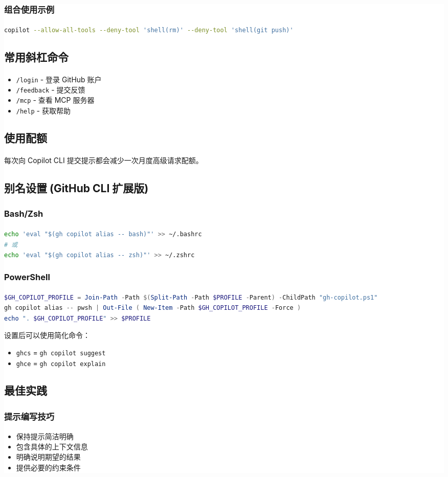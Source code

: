 ### 组合使用示例

```bash
copilot --allow-all-tools --deny-tool 'shell(rm)' --deny-tool 'shell(git push)'

```

## 常用斜杠命令

- `/login` - 登录 GitHub 账户
- `/feedback` - 提交反馈
- `/mcp` - 查看 MCP 服务器
- `/help` - 获取帮助

## 使用配额

每次向 Copilot CLI 提交提示都会减少一次月度高级请求配额。

## 别名设置 (GitHub CLI 扩展版)

### Bash/Zsh

```bash
echo 'eval "$(gh copilot alias -- bash)"' >> ~/.bashrc
# 或
echo 'eval "$(gh copilot alias -- zsh)"' >> ~/.zshrc

```

### PowerShell

```powershell
$GH_COPILOT_PROFILE = Join-Path -Path $(Split-Path -Path $PROFILE -Parent) -ChildPath "gh-copilot.ps1"
gh copilot alias -- pwsh | Out-File ( New-Item -Path $GH_COPILOT_PROFILE -Force )
echo ". $GH_COPILOT_PROFILE" >> $PROFILE

```

设置后可以使用简化命令：

- `ghcs` = `gh copilot suggest`
- `ghce` = `gh copilot explain`

## 最佳实践

### 提示编写技巧

- 保持提示简洁明确
- 包含具体的上下文信息
- 明确说明期望的结果
- 提供必要的约束条件
